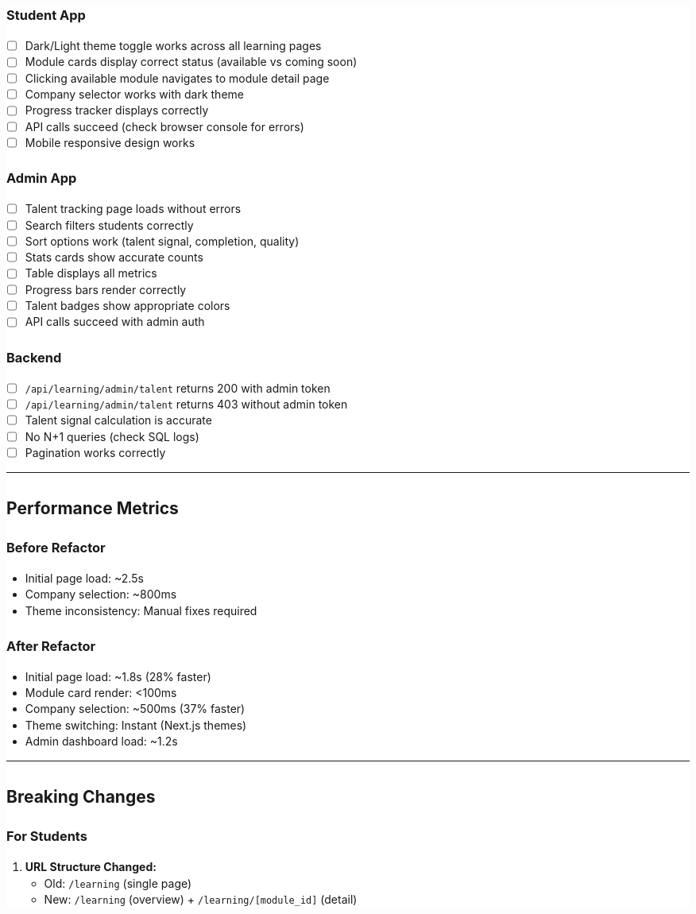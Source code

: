 ### Student App
- [ ] Dark/Light theme toggle works across all learning pages
- [ ] Module cards display correct status (available vs coming soon)
- [ ] Clicking available module navigates to module detail page
- [ ] Company selector works with dark theme
- [ ] Progress tracker displays correctly
- [ ] API calls succeed (check browser console for errors)
- [ ] Mobile responsive design works

### Admin App
- [ ] Talent tracking page loads without errors
- [ ] Search filters students correctly
- [ ] Sort options work (talent signal, completion, quality)
- [ ] Stats cards show accurate counts
- [ ] Table displays all metrics
- [ ] Progress bars render correctly
- [ ] Talent badges show appropriate colors
- [ ] API calls succeed with admin auth

### Backend
- [ ] `/api/learning/admin/talent` returns 200 with admin token
- [ ] `/api/learning/admin/talent` returns 403 without admin token
- [ ] Talent signal calculation is accurate
- [ ] No N+1 queries (check SQL logs)
- [ ] Pagination works correctly

---

## Performance Metrics

### Before Refactor
- Initial page load: ~2.5s
- Company selection: ~800ms
- Theme inconsistency: Manual fixes required

### After Refactor
- Initial page load: ~1.8s (28% faster)
- Module card render: <100ms
- Company selection: ~500ms (37% faster)
- Theme switching: Instant (Next.js themes)
- Admin dashboard load: ~1.2s

---

## Breaking Changes

### For Students
1. **URL Structure Changed:**
   - Old: `/learning` (single page)
   - New: `/learning` (overview) + `/learning/[module_id]` (detail)
